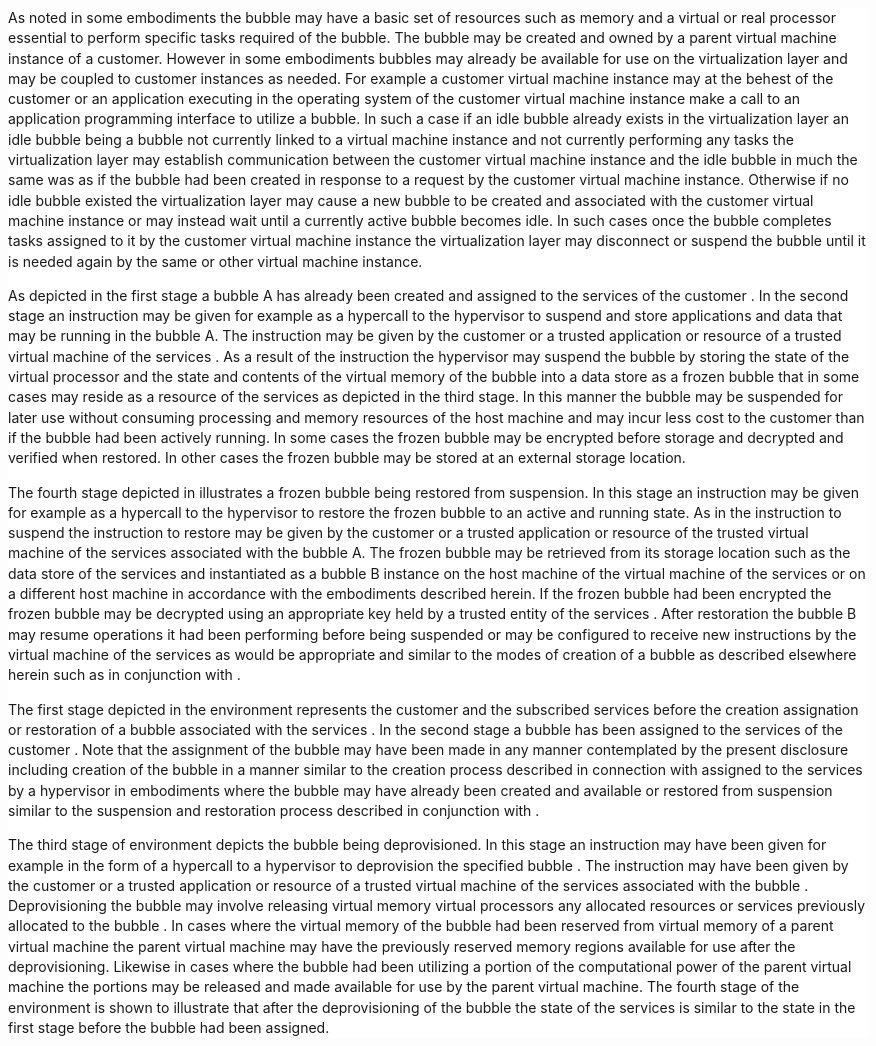 As noted in some embodiments the bubble may have a basic set of resources such as memory and a virtual or real processor essential to perform specific tasks required of the bubble. The bubble may be created and owned by a parent virtual machine instance of a customer. However in some embodiments bubbles may already be available for use on the virtualization layer and may be coupled to customer instances as needed. For example a customer virtual machine instance may at the behest of the customer or an application executing in the operating system of the customer virtual machine instance make a call to an application programming interface to utilize a bubble. In such a case if an idle bubble already exists in the virtualization layer an idle bubble being a bubble not currently linked to a virtual machine instance and not currently performing any tasks the virtualization layer may establish communication between the customer virtual machine instance and the idle bubble in much the same was as if the bubble had been created in response to a request by the customer virtual machine instance. Otherwise if no idle bubble existed the virtualization layer may cause a new bubble to be created and associated with the customer virtual machine instance or may instead wait until a currently active bubble becomes idle. In such cases once the bubble completes tasks assigned to it by the customer virtual machine instance the virtualization layer may disconnect or suspend the bubble until it is needed again by the same or other virtual machine instance.

As depicted in the first stage a bubble A has already been created and assigned to the services of the customer . In the second stage an instruction may be given for example as a hypercall to the hypervisor to suspend and store applications and data that may be running in the bubble A. The instruction may be given by the customer or a trusted application or resource of a trusted virtual machine of the services . As a result of the instruction the hypervisor may suspend the bubble by storing the state of the virtual processor and the state and contents of the virtual memory of the bubble into a data store as a frozen bubble that in some cases may reside as a resource of the services as depicted in the third stage. In this manner the bubble may be suspended for later use without consuming processing and memory resources of the host machine and may incur less cost to the customer than if the bubble had been actively running. In some cases the frozen bubble may be encrypted before storage and decrypted and verified when restored. In other cases the frozen bubble may be stored at an external storage location.

The fourth stage depicted in illustrates a frozen bubble being restored from suspension. In this stage an instruction may be given for example as a hypercall to the hypervisor to restore the frozen bubble to an active and running state. As in the instruction to suspend the instruction to restore may be given by the customer or a trusted application or resource of the trusted virtual machine of the services associated with the bubble A. The frozen bubble may be retrieved from its storage location such as the data store of the services and instantiated as a bubble B instance on the host machine of the virtual machine of the services or on a different host machine in accordance with the embodiments described herein. If the frozen bubble had been encrypted the frozen bubble may be decrypted using an appropriate key held by a trusted entity of the services . After restoration the bubble B may resume operations it had been performing before being suspended or may be configured to receive new instructions by the virtual machine of the services as would be appropriate and similar to the modes of creation of a bubble as described elsewhere herein such as in conjunction with .

The first stage depicted in the environment represents the customer and the subscribed services before the creation assignation or restoration of a bubble associated with the services . In the second stage a bubble has been assigned to the services of the customer . Note that the assignment of the bubble may have been made in any manner contemplated by the present disclosure including creation of the bubble in a manner similar to the creation process described in connection with assigned to the services by a hypervisor in embodiments where the bubble may have already been created and available or restored from suspension similar to the suspension and restoration process described in conjunction with .

The third stage of environment depicts the bubble being deprovisioned. In this stage an instruction may have been given for example in the form of a hypercall to a hypervisor to deprovision the specified bubble . The instruction may have been given by the customer or a trusted application or resource of a trusted virtual machine of the services associated with the bubble . Deprovisioning the bubble may involve releasing virtual memory virtual processors any allocated resources or services previously allocated to the bubble . In cases where the virtual memory of the bubble had been reserved from virtual memory of a parent virtual machine the parent virtual machine may have the previously reserved memory regions available for use after the deprovisioning. Likewise in cases where the bubble had been utilizing a portion of the computational power of the parent virtual machine the portions may be released and made available for use by the parent virtual machine. The fourth stage of the environment is shown to illustrate that after the deprovisioning of the bubble the state of the services is similar to the state in the first stage before the bubble had been assigned.
